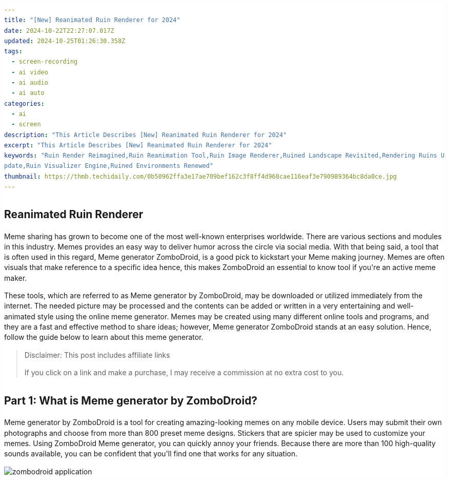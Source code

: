 ```yaml
---
title: "[New] Reanimated Ruin Renderer for 2024"
date: 2024-10-22T22:27:07.017Z
updated: 2024-10-25T01:26:30.358Z
tags: 
  - screen-recording
  - ai video
  - ai audio
  - ai auto
categories: 
  - ai
  - screen
description: "This Article Describes [New] Reanimated Ruin Renderer for 2024"
excerpt: "This Article Describes [New] Reanimated Ruin Renderer for 2024"
keywords: "Ruin Render Reimagined,Ruin Reanimation Tool,Ruin Image Renderer,Ruined Landscape Revisited,Rendering Ruins Update,Ruin Visualizer Engine,Ruined Environments Renewed"
thumbnail: https://thmb.techidaily.com/0b50962ffa3e17ae709bef162c3f8ff4d960cae116eaf3e790989364bc8da0ce.jpg
---
```


## Reanimated Ruin Renderer

Meme sharing has grown to become one of the most well-known enterprises worldwide. There are various sections and modules in this industry. Memes provides an easy way to deliver humor across the circle via social media. With that being said, a tool that is often used in this regard, Meme generator ZomboDroid, is a good pick to kickstart your Meme making journey. Memes are often visuals that make reference to a specific idea hence, this makes ZomboDroid an essential to know tool if you're an active meme maker.

These tools, which are referred to as Meme generator by ZomboDroid, may be downloaded or utilized immediately from the internet. The needed picture may be processed and the contents can be added or written in a very entertaining and well-animated style using the online meme generator. Memes may be created using many different online tools and programs, and they are a fast and effective method to share ideas; however, Meme generator ZomboDroid stands at an easy solution. Hence, follow the guide below to learn about this meme generator.

>  Disclaimer: This post includes affiliate links
>
>  If you click on a link and make a purchase, I may receive a commission at no extra cost to you.
>

## Part 1: What is Meme generator by ZomboDroid?

Meme generator by ZomboDroid is a tool for creating amazing-looking memes on any mobile device. Users may submit their own photographs and choose from more than 800 preset meme designs. Stickers that are spicier may be used to customize your memes. Using ZomboDroid Meme generator, you can quickly annoy your friends. Because there are more than 100 high-quality sounds available, you can be confident that you'll find one that works for any situation.

![zombodroid application](https://images.wondershare.com/filmora/article-images/2022/07/zombodroid-application.jpg)
